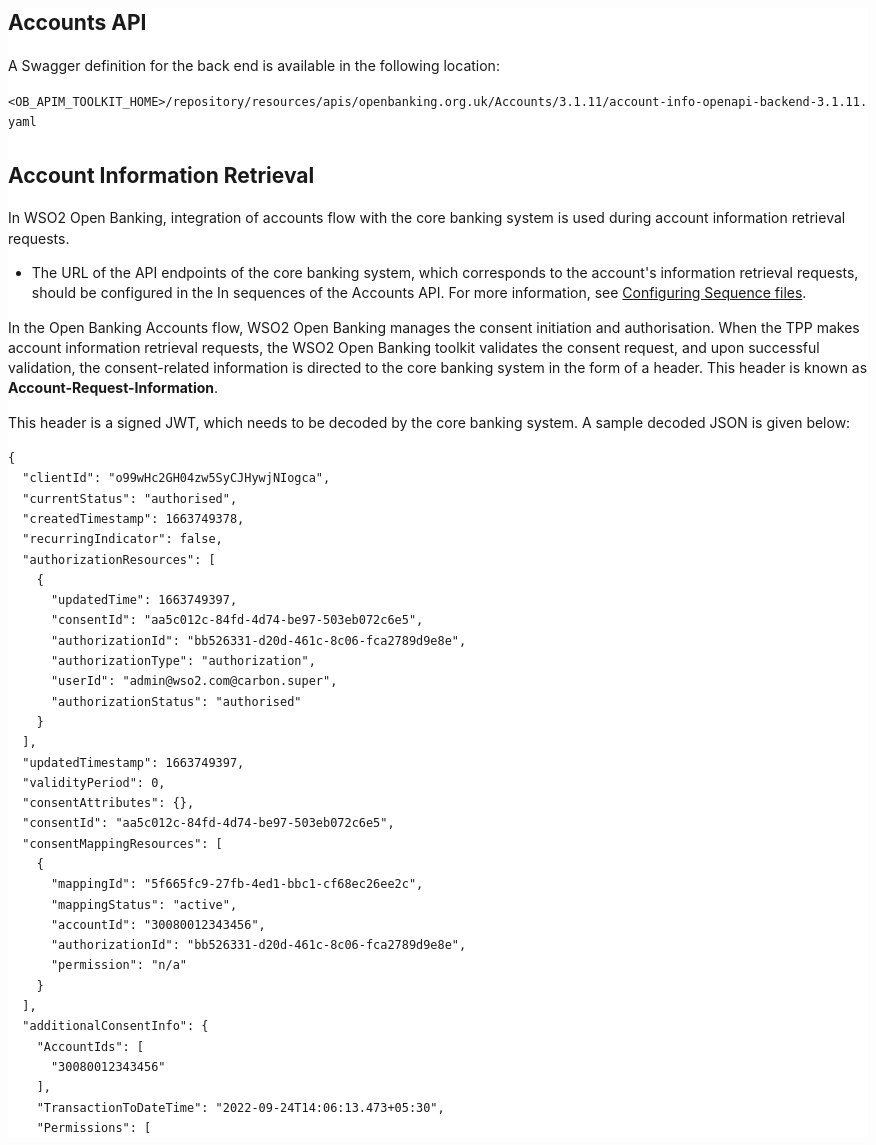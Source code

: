 ## Accounts API

A Swagger definition for the back end is available in the following location:

```
<OB_APIM_TOOLKIT_HOME>/repository/resources/apis/openbanking.org.uk/Accounts/3.1.11/account-info-openapi-backend-3.1.11.yaml
```

## Account Information Retrieval

In WSO2 Open Banking, integration of accounts flow with the core banking system is used during account information 
retrieval requests. 

- The URL of the API endpoints of the core banking system, which corresponds to the account's information retrieval 
requests, should be configured in the In sequences of the Accounts API. For more information, see [Configuring Sequence files](#configuring-sequence-files).

In the Open Banking Accounts flow, WSO2 Open Banking manages the consent initiation and authorisation. When the TPP 
makes account information retrieval requests, the WSO2 Open Banking toolkit validates the consent request, and upon 
successful validation, the consent-related information is directed to the core banking system in the form of a header.
This header is known as **Account-Request-Information**.

This header is a signed JWT, which needs to be decoded by the core banking system. A sample decoded JSON is given below:

```
{
  "clientId": "o99wHc2GH04zw5SyCJHywjNIogca",
  "currentStatus": "authorised",
  "createdTimestamp": 1663749378,
  "recurringIndicator": false,
  "authorizationResources": [
    {
      "updatedTime": 1663749397,
      "consentId": "aa5c012c-84fd-4d74-be97-503eb072c6e5",
      "authorizationId": "bb526331-d20d-461c-8c06-fca2789d9e8e",
      "authorizationType": "authorization",
      "userId": "admin@wso2.com@carbon.super",
      "authorizationStatus": "authorised"
    }
  ],
  "updatedTimestamp": 1663749397,
  "validityPeriod": 0,
  "consentAttributes": {},
  "consentId": "aa5c012c-84fd-4d74-be97-503eb072c6e5",
  "consentMappingResources": [
    {
      "mappingId": "5f665fc9-27fb-4ed1-bbc1-cf68ec26ee2c",
      "mappingStatus": "active",
      "accountId": "30080012343456",
      "authorizationId": "bb526331-d20d-461c-8c06-fca2789d9e8e",
      "permission": "n/a"
    }
  ],
  "additionalConsentInfo": {
    "AccountIds": [
      "30080012343456"
    ],
    "TransactionToDateTime": "2022-09-24T14:06:13.473+05:30",
    "Permissions": [
```